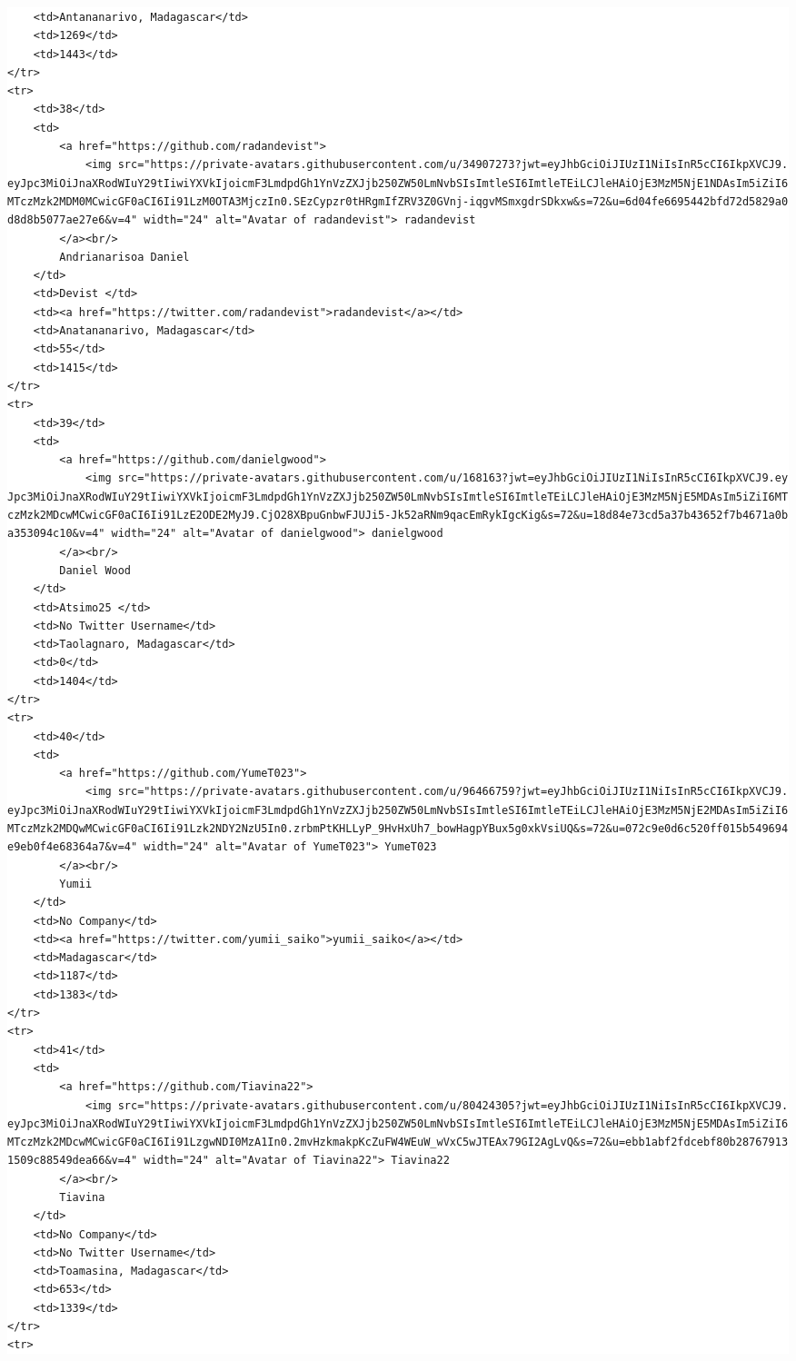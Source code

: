 		<td>Antananarivo, Madagascar</td>
		<td>1269</td>
		<td>1443</td>
	</tr>
	<tr>
		<td>38</td>
		<td>
			<a href="https://github.com/radandevist">
				<img src="https://private-avatars.githubusercontent.com/u/34907273?jwt=eyJhbGciOiJIUzI1NiIsInR5cCI6IkpXVCJ9.eyJpc3MiOiJnaXRodWIuY29tIiwiYXVkIjoicmF3LmdpdGh1YnVzZXJjb250ZW50LmNvbSIsImtleSI6ImtleTEiLCJleHAiOjE3MzM5NjE1NDAsIm5iZiI6MTczMzk2MDM0MCwicGF0aCI6Ii91LzM0OTA3MjczIn0.SEzCypzr0tHRgmIfZRV3Z0GVnj-iqgvMSmxgdrSDkxw&s=72&u=6d04fe6695442bfd72d5829a0d8d8b5077ae27e6&v=4" width="24" alt="Avatar of radandevist"> radandevist
			</a><br/>
			Andrianarisoa Daniel
		</td>
		<td>Devist </td>
		<td><a href="https://twitter.com/radandevist">radandevist</a></td>
		<td>Anatananarivo, Madagascar</td>
		<td>55</td>
		<td>1415</td>
	</tr>
	<tr>
		<td>39</td>
		<td>
			<a href="https://github.com/danielgwood">
				<img src="https://private-avatars.githubusercontent.com/u/168163?jwt=eyJhbGciOiJIUzI1NiIsInR5cCI6IkpXVCJ9.eyJpc3MiOiJnaXRodWIuY29tIiwiYXVkIjoicmF3LmdpdGh1YnVzZXJjb250ZW50LmNvbSIsImtleSI6ImtleTEiLCJleHAiOjE3MzM5NjE5MDAsIm5iZiI6MTczMzk2MDcwMCwicGF0aCI6Ii91LzE2ODE2MyJ9.CjO28XBpuGnbwFJUJi5-Jk52aRNm9qacEmRykIgcKig&s=72&u=18d84e73cd5a37b43652f7b4671a0ba353094c10&v=4" width="24" alt="Avatar of danielgwood"> danielgwood
			</a><br/>
			Daniel Wood
		</td>
		<td>Atsimo25 </td>
		<td>No Twitter Username</td>
		<td>Taolagnaro, Madagascar</td>
		<td>0</td>
		<td>1404</td>
	</tr>
	<tr>
		<td>40</td>
		<td>
			<a href="https://github.com/YumeT023">
				<img src="https://private-avatars.githubusercontent.com/u/96466759?jwt=eyJhbGciOiJIUzI1NiIsInR5cCI6IkpXVCJ9.eyJpc3MiOiJnaXRodWIuY29tIiwiYXVkIjoicmF3LmdpdGh1YnVzZXJjb250ZW50LmNvbSIsImtleSI6ImtleTEiLCJleHAiOjE3MzM5NjE2MDAsIm5iZiI6MTczMzk2MDQwMCwicGF0aCI6Ii91Lzk2NDY2NzU5In0.zrbmPtKHLLyP_9HvHxUh7_bowHagpYBux5g0xkVsiUQ&s=72&u=072c9e0d6c520ff015b549694e9eb0f4e68364a7&v=4" width="24" alt="Avatar of YumeT023"> YumeT023
			</a><br/>
			Yumii
		</td>
		<td>No Company</td>
		<td><a href="https://twitter.com/yumii_saiko">yumii_saiko</a></td>
		<td>Madagascar</td>
		<td>1187</td>
		<td>1383</td>
	</tr>
	<tr>
		<td>41</td>
		<td>
			<a href="https://github.com/Tiavina22">
				<img src="https://private-avatars.githubusercontent.com/u/80424305?jwt=eyJhbGciOiJIUzI1NiIsInR5cCI6IkpXVCJ9.eyJpc3MiOiJnaXRodWIuY29tIiwiYXVkIjoicmF3LmdpdGh1YnVzZXJjb250ZW50LmNvbSIsImtleSI6ImtleTEiLCJleHAiOjE3MzM5NjE5MDAsIm5iZiI6MTczMzk2MDcwMCwicGF0aCI6Ii91LzgwNDI0MzA1In0.2mvHzkmakpKcZuFW4WEuW_wVxC5wJTEAx79GI2AgLvQ&s=72&u=ebb1abf2fdcebf80b287679131509c88549dea66&v=4" width="24" alt="Avatar of Tiavina22"> Tiavina22
			</a><br/>
			Tiavina
		</td>
		<td>No Company</td>
		<td>No Twitter Username</td>
		<td>Toamasina, Madagascar</td>
		<td>653</td>
		<td>1339</td>
	</tr>
	<tr>